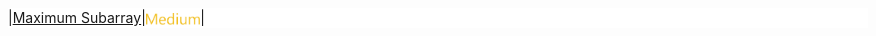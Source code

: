 |[Maximum Subarray](./Maximum%20Subarray)|<img src="https://github.com/AnasImloul/Leetcode-Solutions/blob/main/icons/medium.svg" height="12px" align="center"/>|<a href="./Maximum%20Subarray/Maximum%20Subarray.cpp">